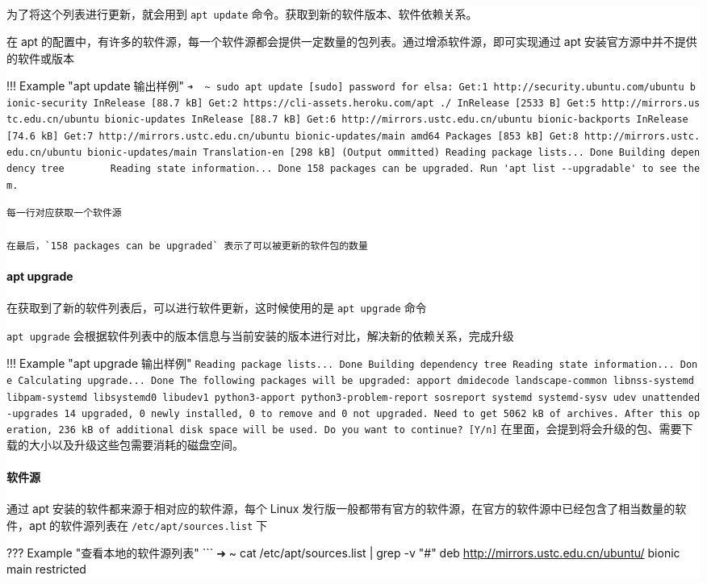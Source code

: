 为了将这个列表进行更新，就会用到 `apt update` 命令。获取到新的软件版本、软件依赖关系。

在 apt 的配置中，有许多的软件源，每一个软件源都会提供一定数量的包列表。通过增添软件源，即可实现通过 apt 安装官方源中并不提供的软件或版本

!!! Example "apt update 输出样例"
    ```
    ➜  ~ sudo apt update
    [sudo] password for elsa:
    Get:1 http://security.ubuntu.com/ubuntu bionic-security InRelease [88.7 kB]
    Get:2 https://cli-assets.heroku.com/apt ./ InRelease [2533 B]
    Get:5 http://mirrors.ustc.edu.cn/ubuntu bionic-updates InRelease [88.7 kB]
    Get:6 http://mirrors.ustc.edu.cn/ubuntu bionic-backports InRelease [74.6 kB]
    Get:7 http://mirrors.ustc.edu.cn/ubuntu bionic-updates/main amd64 Packages [853 kB]
    Get:8 http://mirrors.ustc.edu.cn/ubuntu bionic-updates/main Translation-en [298 kB]
    (Output ommitted)
    Reading package lists... Done
    Building dependency tree       
    Reading state information... Done
    158 packages can be upgraded. Run 'apt list --upgradable' to see them.
    ```

    每一行对应获取一个软件源

    在最后，`158 packages can be upgraded` 表示了可以被更新的软件包的数量

#### apt upgrade

在获取到了新的软件列表后，可以进行软件更新，这时候使用的是 `apt upgrade` 命令

`apt upgrade` 会根据软件列表中的版本信息与当前安装的版本进行对比，解决新的依赖关系，完成升级

!!! Example "apt upgrade 输出样例"
    ```
    Reading package lists... Done
    Building dependency tree
    Reading state information... Done
    Calculating upgrade... Done
    The following packages will be upgraded:
      apport dmidecode landscape-common libnss-systemd libpam-systemd libsystemd0 libudev1
      python3-apport python3-problem-report sosreport systemd systemd-sysv udev unattended-upgrades
    14 upgraded, 0 newly installed, 0 to remove and 0 not upgraded.
    Need to get 5062 kB of archives.
    After this operation, 236 kB of additional disk space will be used.
    Do you want to continue? [Y/n]
    ```
    在里面，会提到将会升级的包、需要下载的大小以及升级这些包需要消耗的磁盘空间。

#### 软件源

通过 apt 安装的软件都来源于相对应的软件源，每个 Linux 发行版一般都带有官方的软件源，在官方的软件源中已经包含了相当数量的软件，apt 的软件源列表在 `/etc/apt/sources.list` 下

??? Example "查看本地的软件源列表"
    ```
    ➜  ~ cat /etc/apt/sources.list | grep -v "#"
    deb http://mirrors.ustc.edu.cn/ubuntu/ bionic main restricted


[^1]: [Ubuntu 源使用帮助](https://mirrors.ustc.edu.cn/help/ubuntu.html)
[^2]: [软件仓库](http://people.ubuntu.com/~happyaron/udc-cn/lucid-html/ch06s09.html)